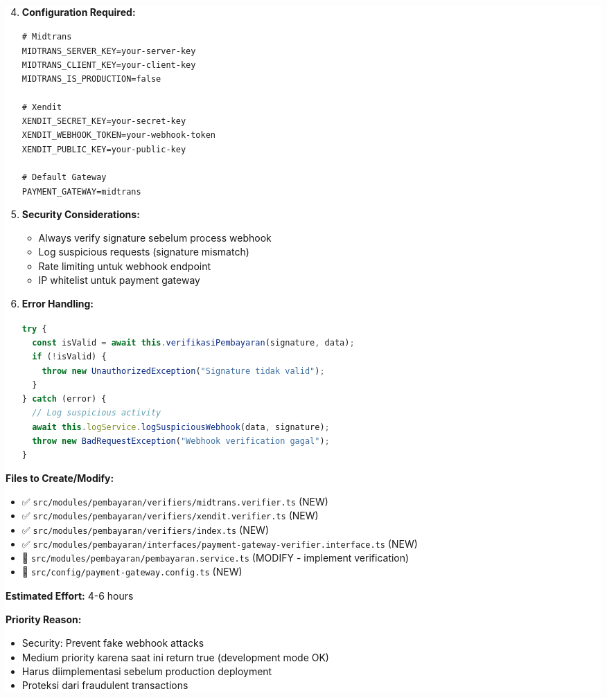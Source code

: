 4. **Configuration Required:**

   ```env
   # Midtrans
   MIDTRANS_SERVER_KEY=your-server-key
   MIDTRANS_CLIENT_KEY=your-client-key
   MIDTRANS_IS_PRODUCTION=false

   # Xendit
   XENDIT_SECRET_KEY=your-secret-key
   XENDIT_WEBHOOK_TOKEN=your-webhook-token
   XENDIT_PUBLIC_KEY=your-public-key

   # Default Gateway
   PAYMENT_GATEWAY=midtrans
   ```

5. **Security Considerations:**

   - Always verify signature sebelum process webhook
   - Log suspicious requests (signature mismatch)
   - Rate limiting untuk webhook endpoint
   - IP whitelist untuk payment gateway

6. **Error Handling:**
   ```typescript
   try {
     const isValid = await this.verifikasiPembayaran(signature, data);
     if (!isValid) {
       throw new UnauthorizedException("Signature tidak valid");
     }
   } catch (error) {
     // Log suspicious activity
     await this.logService.logSuspiciousWebhook(data, signature);
     throw new BadRequestException("Webhook verification gagal");
   }
   ```

**Files to Create/Modify:**

- ✅ `src/modules/pembayaran/verifiers/midtrans.verifier.ts` (NEW)
- ✅ `src/modules/pembayaran/verifiers/xendit.verifier.ts` (NEW)
- ✅ `src/modules/pembayaran/verifiers/index.ts` (NEW)
- ✅ `src/modules/pembayaran/interfaces/payment-gateway-verifier.interface.ts` (NEW)
- 🔄 `src/modules/pembayaran/pembayaran.service.ts` (MODIFY - implement verification)
- 🔄 `src/config/payment-gateway.config.ts` (NEW)

**Estimated Effort:** 4-6 hours

**Priority Reason:**

- Security: Prevent fake webhook attacks
- Medium priority karena saat ini return true (development mode OK)
- Harus diimplementasi sebelum production deployment
- Proteksi dari fraudulent transactions
